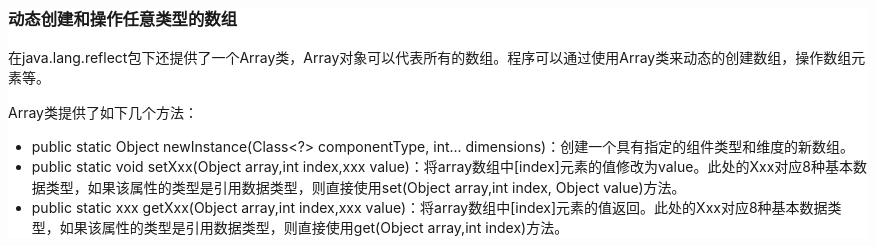 ### 动态创建和操作任意类型的数组

在java.lang.reflect包下还提供了一个Array类，Array对象可以代表所有的数组。程序可以通过使用Array类来动态的创建数组，操作数组元素等。

Array类提供了如下几个方法：

-   public static Object newInstance(Class<?> componentType, int... dimensions)：创建一个具有指定的组件类型和维度的新数组。
-   public static void setXxx(Object array,int index,xxx value)：将array数组中[index]元素的值修改为value。此处的Xxx对应8种基本数据类型，如果该属性的类型是引用数据类型，则直接使用set(Object array,int index, Object value)方法。
-   public static xxx getXxx(Object array,int index,xxx value)：将array数组中[index]元素的值返回。此处的Xxx对应8种基本数据类型，如果该属性的类型是引用数据类型，则直接使用get(Object array,int index)方法。